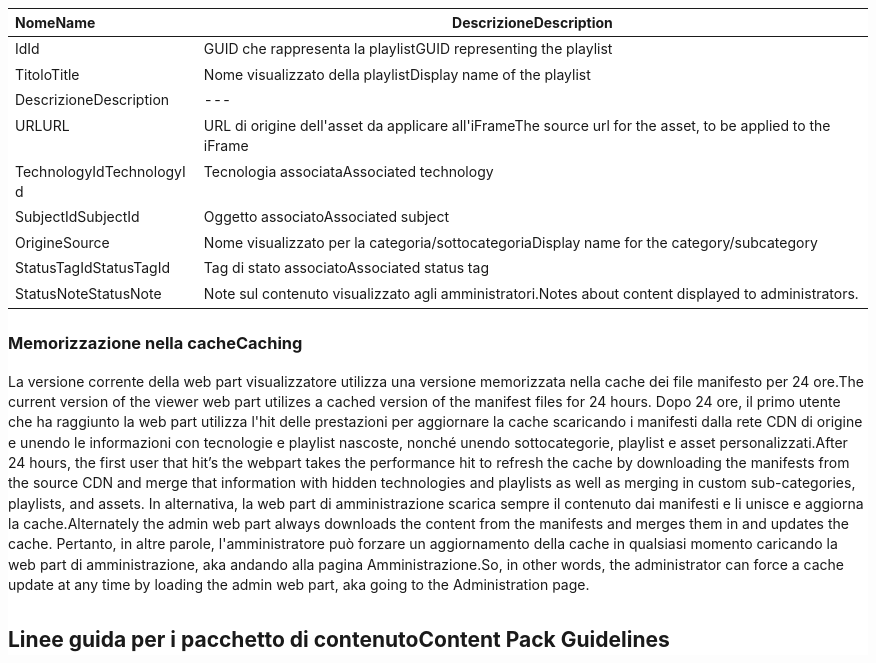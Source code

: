 |              <span data-ttu-id="c85c1-253">Nome</span><span class="sxs-lookup"><span data-stu-id="c85c1-253">Name</span></span>        |                     <span data-ttu-id="c85c1-254">Descrizione</span><span class="sxs-lookup"><span data-stu-id="c85c1-254">Description</span></span>                                                               | 
|:-----------------------------|-------------------------------------------------------------------------------------------|
|<span data-ttu-id="c85c1-255">Id</span><span class="sxs-lookup"><span data-stu-id="c85c1-255">Id</span></span>                            |<span data-ttu-id="c85c1-256">GUID che rappresenta la playlist</span><span class="sxs-lookup"><span data-stu-id="c85c1-256">GUID representing the playlist</span></span>                                                             |  
|<span data-ttu-id="c85c1-257">Titolo</span><span class="sxs-lookup"><span data-stu-id="c85c1-257">Title</span></span>                         |<span data-ttu-id="c85c1-258">Nome visualizzato della playlist</span><span class="sxs-lookup"><span data-stu-id="c85c1-258">Display name of the playlist</span></span>                                                               |
|<span data-ttu-id="c85c1-259">Descrizione</span><span class="sxs-lookup"><span data-stu-id="c85c1-259">Description</span></span>                   |---                                                                                           |                      
|<span data-ttu-id="c85c1-260">URL</span><span class="sxs-lookup"><span data-stu-id="c85c1-260">URL</span></span>                           |<span data-ttu-id="c85c1-261">URL di origine dell'asset da applicare all'iFrame</span><span class="sxs-lookup"><span data-stu-id="c85c1-261">The source url for the asset, to be applied to the iFrame</span></span>                                  |
|<span data-ttu-id="c85c1-262">TechnologyId</span><span class="sxs-lookup"><span data-stu-id="c85c1-262">TechnologyId</span></span>                  |<span data-ttu-id="c85c1-263">Tecnologia associata</span><span class="sxs-lookup"><span data-stu-id="c85c1-263">Associated technology</span></span>                                                                      |
|<span data-ttu-id="c85c1-264">SubjectId</span><span class="sxs-lookup"><span data-stu-id="c85c1-264">SubjectId</span></span>                     |<span data-ttu-id="c85c1-265">Oggetto associato</span><span class="sxs-lookup"><span data-stu-id="c85c1-265">Associated subject</span></span>                                                                         |
|<span data-ttu-id="c85c1-266">Origine</span><span class="sxs-lookup"><span data-stu-id="c85c1-266">Source</span></span>                        |<span data-ttu-id="c85c1-267">Nome visualizzato per la categoria/sottocategoria</span><span class="sxs-lookup"><span data-stu-id="c85c1-267">Display name for the category/subcategory</span></span>                                                  |
|<span data-ttu-id="c85c1-268">StatusTagId</span><span class="sxs-lookup"><span data-stu-id="c85c1-268">StatusTagId</span></span>                   |<span data-ttu-id="c85c1-269">Tag di stato associato</span><span class="sxs-lookup"><span data-stu-id="c85c1-269">Associated status tag</span></span>                                                                      |
|<span data-ttu-id="c85c1-270">StatusNote</span><span class="sxs-lookup"><span data-stu-id="c85c1-270">StatusNote</span></span>                    |<span data-ttu-id="c85c1-271">Note sul contenuto visualizzato agli amministratori.</span><span class="sxs-lookup"><span data-stu-id="c85c1-271">Notes about content displayed to administrators.</span></span>                                           |

### <a name="caching"></a><span data-ttu-id="c85c1-272">Memorizzazione nella cache</span><span class="sxs-lookup"><span data-stu-id="c85c1-272">Caching</span></span>
<span data-ttu-id="c85c1-273">La versione corrente della web part visualizzatore utilizza una versione memorizzata nella cache dei file manifesto per 24 ore.</span><span class="sxs-lookup"><span data-stu-id="c85c1-273">The current version of the viewer web part utilizes a cached version of the manifest files for 24 hours.</span></span> <span data-ttu-id="c85c1-274">Dopo 24 ore, il primo utente che ha raggiunto la web part utilizza l'hit delle prestazioni per aggiornare la cache scaricando i manifesti dalla rete CDN di origine e unendo le informazioni con tecnologie e playlist nascoste, nonché unendo sottocategorie, playlist e asset personalizzati.</span><span class="sxs-lookup"><span data-stu-id="c85c1-274">After 24 hours, the first user that hit’s the webpart takes the performance hit to refresh the cache by downloading the manifests from the source CDN and merge that information with hidden technologies and playlists as well as merging in custom sub-categories, playlists, and assets.</span></span> <span data-ttu-id="c85c1-275">In alternativa, la web part di amministrazione scarica sempre il contenuto dai manifesti e li unisce e aggiorna la cache.</span><span class="sxs-lookup"><span data-stu-id="c85c1-275">Alternately the admin web part always downloads the content from the manifests and merges them in and updates the cache.</span></span>  <span data-ttu-id="c85c1-276">Pertanto, in altre parole, l'amministratore può forzare un aggiornamento della cache in qualsiasi momento caricando la web part di amministrazione, aka andando alla pagina Amministrazione.</span><span class="sxs-lookup"><span data-stu-id="c85c1-276">So, in other words, the administrator can force a cache update at any time by loading the admin web part, aka going to the Administration page.</span></span>

## <a name="content-pack-guidelines"></a><span data-ttu-id="c85c1-277">Linee guida per i pacchetto di contenuto</span><span class="sxs-lookup"><span data-stu-id="c85c1-277">Content Pack Guidelines</span></span>